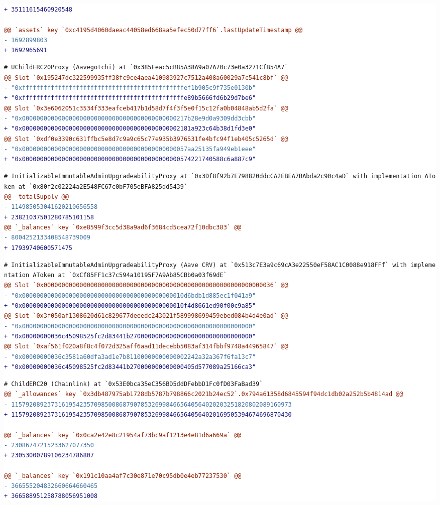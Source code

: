 ```diff
+ 35111615460920548

@@ `assets` key `0xc4195d4060daeac44058ed668aa5efec50d77ff6`.lastUpdateTimestamp @@
- 1692899803
+ 1692965691

```

```diff
# UChildERC20Proxy (Aavegotchi) at `0x385Eeac5cB85A38A9a07A70c73e0a3271CfB54A7`
@@ Slot `0x195247dc322599935ff38fc9ce4aea410983927c7512a408a60029a7c541c8bf` @@
- "0xfffffffffffffffffffffffffffffffffffffffffffffef1b905c9f735e0130b"
+ "0xfffffffffffffffffffffffffffffffffffffffffffffe89b5666fd6b29d7be6"
@@ Slot `0x3e6062051c3534f333eafceb417b1d58d7f4f3f5e0f15c12fa0b04848ab5d2fa` @@
- "0x0000000000000000000000000000000000000000000217b28e9d0a9309dd3cbb"
+ "0x00000000000000000000000000000000000000000002181a923c64b38d1fd3e0"
@@ Slot `0xdf0e3390c631ffbc5e8d7c9a9c65c77e935b3976531fe4bfc94f1eb405c5265d` @@
- "0x0000000000000000000000000000000000000000000057aa25135fa949eb1eee"
+ "0x00000000000000000000000000000000000000000000574221740588c6a887c9"
```

```diff
# InitializableImmutableAdminUpgradeabilityProxy at `0x3Df8f92b7E798820ddcCA2EBEA7BAbda2c90c4aD` with implementation AToken at `0x80f2c02224a2E548FC67c0bF705eBFA825dd5439`
@@ _totalSupply @@
- 114985053041620210656558
+ 23821037501280785101158
@@ `_balances` key `0xe8599f3cc5d38a9ad6f3684cd5cea72f10dbc383` @@
- 8004252133408548739009
+ 17939740600571475

```

```diff
# InitializableImmutableAdminUpgradeabilityProxy (Aave CRV) at `0x513c7E3a9c69cA3e22550eF58AC1C0088e918FFf` with implementation AToken at `0xCf85FF1c37c594a10195F7A9Ab85CBb0a03f69dE`
@@ Slot `0x0000000000000000000000000000000000000000000000000000000000000036` @@
- "0x000000000000000000000000000000000000000000010d6bdb1d885ec1f041a9"
+ "0x000000000000000000000000000000000000000000010f4d8661ed90f00c9a85"
@@ Slot `0x3f050af1308620d61c829677deeedc243021f589998699459ebed084b4d4e0ad` @@
- "0x0000000000000000000000000000000000000000000000000000000000000000"
+ "0x00000000036c45098525fc2d83441b2700000000000000000000000000000000"
@@ Slot `0xaf561f020a8f8c4f072d325aff6aad11decebb5083af314fbbf9748a44965847` @@
- "0x00000000036c3581a60dfa3ad1e7b81100000000000002242a32a367f6fa13c7"
+ "0x00000000036c45098525fc2d83441b270000000000000405d577089a25166ca3"
```

```diff
# ChildERC20 (Chainlink) at `0x53E0bca35eC356BD5ddDFebbD1Fc0fD03FaBad39`
@@ `_allowances` key `0x3db487975ab1728db5787b798866c2021b24ec52`.0x794a61358d6845594f94dc1db02a252b5b4814ad @@
- 115792089237316195423570985008687907853269984665640564020203251820802089160973
+ 115792089237316195423570985008687907853269984665640564020169505394674696870430

@@ `_balances` key `0x0ca2e42e8c21954af73bc9af1213e4e81d6a669a` @@
- 23086747215233627077350
+ 23053000789106234786807

@@ `_balances` key `0x191c10aa4af7c30e871e70c95db0e4eb77237530` @@
- 366555204832660664660465
+ 366588951258788056951008

```
